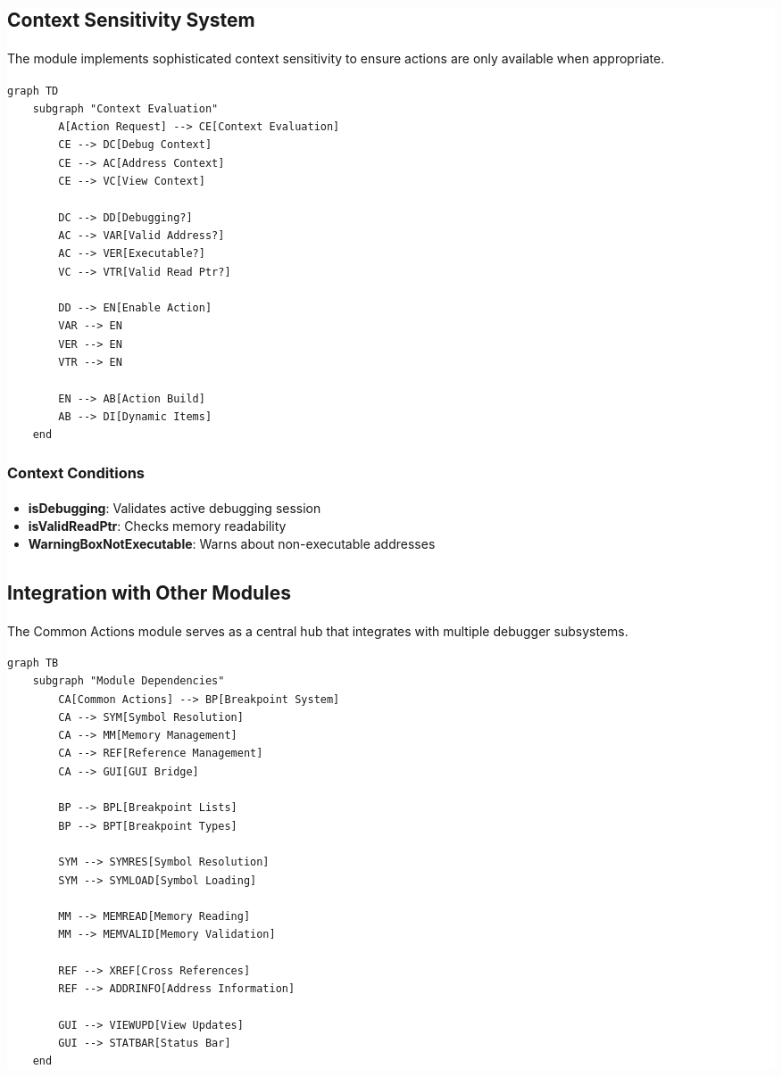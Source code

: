 ## Context Sensitivity System

The module implements sophisticated context sensitivity to ensure actions are only available when appropriate.

```mermaid
graph TD
    subgraph "Context Evaluation"
        A[Action Request] --> CE[Context Evaluation]
        CE --> DC[Debug Context]
        CE --> AC[Address Context]
        CE --> VC[View Context]
        
        DC --> DD[Debugging?]
        AC --> VAR[Valid Address?]
        AC --> VER[Executable?]
        VC --> VTR[Valid Read Ptr?]
        
        DD --> EN[Enable Action]
        VAR --> EN
        VER --> EN
        VTR --> EN
        
        EN --> AB[Action Build]
        AB --> DI[Dynamic Items]
    end
```

### Context Conditions

- **isDebugging**: Validates active debugging session
- **isValidReadPtr**: Checks memory readability
- **WarningBoxNotExecutable**: Warns about non-executable addresses

## Integration with Other Modules

The Common Actions module serves as a central hub that integrates with multiple debugger subsystems.

```mermaid
graph TB
    subgraph "Module Dependencies"
        CA[Common Actions] --> BP[Breakpoint System]
        CA --> SYM[Symbol Resolution]
        CA --> MM[Memory Management]
        CA --> REF[Reference Management]
        CA --> GUI[GUI Bridge]
        
        BP --> BPL[Breakpoint Lists]
        BP --> BPT[Breakpoint Types]
        
        SYM --> SYMRES[Symbol Resolution]
        SYM --> SYMLOAD[Symbol Loading]
        
        MM --> MEMREAD[Memory Reading]
        MM --> MEMVALID[Memory Validation]
        
        REF --> XREF[Cross References]
        REF --> ADDRINFO[Address Information]
        
        GUI --> VIEWUPD[View Updates]
        GUI --> STATBAR[Status Bar]
    end
```
